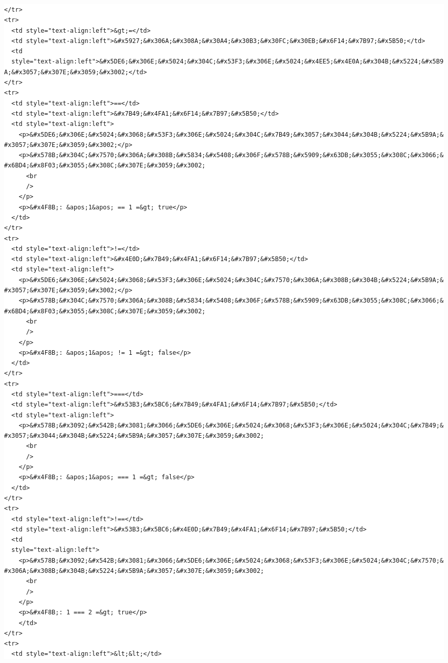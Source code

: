     </tr>
    <tr>
      <td style="text-align:left">&gt;=</td>
      <td style="text-align:left">&#x5927;&#x306A;&#x308A;&#x30A4;&#x30B3;&#x30FC;&#x30EB;&#x6F14;&#x7B97;&#x5B50;</td>
      <td
      style="text-align:left">&#x5DE6;&#x306E;&#x5024;&#x304C;&#x53F3;&#x306E;&#x5024;&#x4EE5;&#x4E0A;&#x304B;&#x5224;&#x5B9A;&#x3057;&#x307E;&#x3059;&#x3002;</td>
    </tr>
    <tr>
      <td style="text-align:left">==</td>
      <td style="text-align:left">&#x7B49;&#x4FA1;&#x6F14;&#x7B97;&#x5B50;</td>
      <td style="text-align:left">
        <p>&#x5DE6;&#x306E;&#x5024;&#x3068;&#x53F3;&#x306E;&#x5024;&#x304C;&#x7B49;&#x3057;&#x3044;&#x304B;&#x5224;&#x5B9A;&#x3057;&#x307E;&#x3059;&#x3002;</p>
        <p>&#x578B;&#x304C;&#x7570;&#x306A;&#x308B;&#x5834;&#x5408;&#x306F;&#x578B;&#x5909;&#x63DB;&#x3055;&#x308C;&#x3066;&#x6BD4;&#x8F03;&#x3055;&#x308C;&#x307E;&#x3059;&#x3002;
          <br
          />
        </p>
        <p>&#x4F8B;: &apos;1&apos; == 1 =&gt; true</p>
      </td>
    </tr>
    <tr>
      <td style="text-align:left">!=</td>
      <td style="text-align:left">&#x4E0D;&#x7B49;&#x4FA1;&#x6F14;&#x7B97;&#x5B50;</td>
      <td style="text-align:left">
        <p>&#x5DE6;&#x306E;&#x5024;&#x3068;&#x53F3;&#x306E;&#x5024;&#x304C;&#x7570;&#x306A;&#x308B;&#x304B;&#x5224;&#x5B9A;&#x3057;&#x307E;&#x3059;&#x3002;</p>
        <p>&#x578B;&#x304C;&#x7570;&#x306A;&#x308B;&#x5834;&#x5408;&#x306F;&#x578B;&#x5909;&#x63DB;&#x3055;&#x308C;&#x3066;&#x6BD4;&#x8F03;&#x3055;&#x308C;&#x307E;&#x3059;&#x3002;
          <br
          />
        </p>
        <p>&#x4F8B;: &apos;1&apos; != 1 =&gt; false</p>
      </td>
    </tr>
    <tr>
      <td style="text-align:left">===</td>
      <td style="text-align:left">&#x53B3;&#x5BC6;&#x7B49;&#x4FA1;&#x6F14;&#x7B97;&#x5B50;</td>
      <td style="text-align:left">
        <p>&#x578B;&#x3092;&#x542B;&#x3081;&#x3066;&#x5DE6;&#x306E;&#x5024;&#x3068;&#x53F3;&#x306E;&#x5024;&#x304C;&#x7B49;&#x3057;&#x3044;&#x304B;&#x5224;&#x5B9A;&#x3057;&#x307E;&#x3059;&#x3002;
          <br
          />
        </p>
        <p>&#x4F8B;: &apos;1&apos; === 1 =&gt; false</p>
      </td>
    </tr>
    <tr>
      <td style="text-align:left">!==</td>
      <td style="text-align:left">&#x53B3;&#x5BC6;&#x4E0D;&#x7B49;&#x4FA1;&#x6F14;&#x7B97;&#x5B50;</td>
      <td
      style="text-align:left">
        <p>&#x578B;&#x3092;&#x542B;&#x3081;&#x3066;&#x5DE6;&#x306E;&#x5024;&#x3068;&#x53F3;&#x306E;&#x5024;&#x304C;&#x7570;&#x306A;&#x308B;&#x304B;&#x5224;&#x5B9A;&#x3057;&#x307E;&#x3059;&#x3002;
          <br
          />
        </p>
        <p>&#x4F8B;: 1 === 2 =&gt; true</p>
        </td>
    </tr>
    <tr>
      <td style="text-align:left">&lt;&lt;</td>